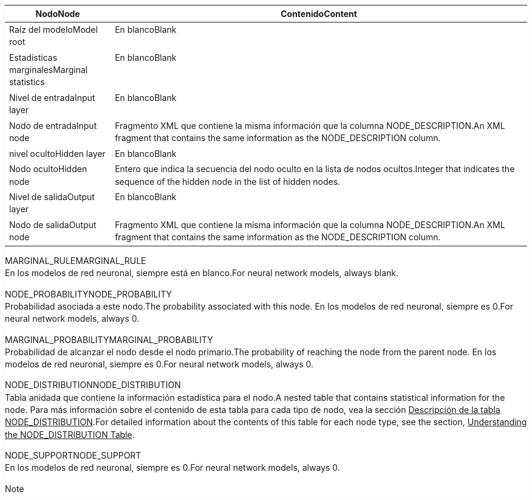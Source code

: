 |<span data-ttu-id="1c129-235">Nodo</span><span class="sxs-lookup"><span data-stu-id="1c129-235">Node</span></span>|<span data-ttu-id="1c129-236">Contenido</span><span class="sxs-lookup"><span data-stu-id="1c129-236">Content</span></span>|  
|----------|-------------|  
|<span data-ttu-id="1c129-237">Raíz del modelo</span><span class="sxs-lookup"><span data-stu-id="1c129-237">Model root</span></span>|<span data-ttu-id="1c129-238">En blanco</span><span class="sxs-lookup"><span data-stu-id="1c129-238">Blank</span></span>|  
|<span data-ttu-id="1c129-239">Estadísticas marginales</span><span class="sxs-lookup"><span data-stu-id="1c129-239">Marginal statistics</span></span>|<span data-ttu-id="1c129-240">En blanco</span><span class="sxs-lookup"><span data-stu-id="1c129-240">Blank</span></span>|  
|<span data-ttu-id="1c129-241">Nivel de entrada</span><span class="sxs-lookup"><span data-stu-id="1c129-241">Input layer</span></span>|<span data-ttu-id="1c129-242">En blanco</span><span class="sxs-lookup"><span data-stu-id="1c129-242">Blank</span></span>|  
|<span data-ttu-id="1c129-243">Nodo de entrada</span><span class="sxs-lookup"><span data-stu-id="1c129-243">Input node</span></span>|<span data-ttu-id="1c129-244">Fragmento XML que contiene la misma información que la columna NODE_DESCRIPTION.</span><span class="sxs-lookup"><span data-stu-id="1c129-244">An XML fragment that contains the same information as the NODE_DESCRIPTION column.</span></span>|  
|<span data-ttu-id="1c129-245">nivel oculto</span><span class="sxs-lookup"><span data-stu-id="1c129-245">Hidden layer</span></span>|<span data-ttu-id="1c129-246">En blanco</span><span class="sxs-lookup"><span data-stu-id="1c129-246">Blank</span></span>|  
|<span data-ttu-id="1c129-247">Nodo oculto</span><span class="sxs-lookup"><span data-stu-id="1c129-247">Hidden node</span></span>|<span data-ttu-id="1c129-248">Entero que indica la secuencia del nodo oculto en la lista de nodos ocultos.</span><span class="sxs-lookup"><span data-stu-id="1c129-248">Integer that indicates the sequence of the hidden node in the list of hidden nodes.</span></span>|  
|<span data-ttu-id="1c129-249">Nivel de salida</span><span class="sxs-lookup"><span data-stu-id="1c129-249">Output layer</span></span>|<span data-ttu-id="1c129-250">En blanco</span><span class="sxs-lookup"><span data-stu-id="1c129-250">Blank</span></span>|  
|<span data-ttu-id="1c129-251">Nodo de salida</span><span class="sxs-lookup"><span data-stu-id="1c129-251">Output node</span></span>|<span data-ttu-id="1c129-252">Fragmento XML que contiene la misma información que la columna NODE_DESCRIPTION.</span><span class="sxs-lookup"><span data-stu-id="1c129-252">An XML fragment that contains the same information as the NODE_DESCRIPTION column.</span></span>|  
  
 <span data-ttu-id="1c129-253">MARGINAL_RULE</span><span class="sxs-lookup"><span data-stu-id="1c129-253">MARGINAL_RULE</span></span>  
 <span data-ttu-id="1c129-254">En los modelos de red neuronal, siempre está en blanco.</span><span class="sxs-lookup"><span data-stu-id="1c129-254">For neural network models, always blank.</span></span>  
  
 <span data-ttu-id="1c129-255">NODE_PROBABILITY</span><span class="sxs-lookup"><span data-stu-id="1c129-255">NODE_PROBABILITY</span></span>  
 <span data-ttu-id="1c129-256">Probabilidad asociada a este nodo.</span><span class="sxs-lookup"><span data-stu-id="1c129-256">The probability associated with this node.</span></span> <span data-ttu-id="1c129-257">En los modelos de red neuronal, siempre es 0.</span><span class="sxs-lookup"><span data-stu-id="1c129-257">For neural network models, always 0.</span></span>  
  
 <span data-ttu-id="1c129-258">MARGINAL_PROBABILITY</span><span class="sxs-lookup"><span data-stu-id="1c129-258">MARGINAL_PROBABILITY</span></span>  
 <span data-ttu-id="1c129-259">Probabilidad de alcanzar el nodo desde el nodo primario.</span><span class="sxs-lookup"><span data-stu-id="1c129-259">The probability of reaching the node from the parent node.</span></span> <span data-ttu-id="1c129-260">En los modelos de red neuronal, siempre es 0.</span><span class="sxs-lookup"><span data-stu-id="1c129-260">For neural network models, always 0.</span></span>  
  
 <span data-ttu-id="1c129-261">NODE_DISTRIBUTION</span><span class="sxs-lookup"><span data-stu-id="1c129-261">NODE_DISTRIBUTION</span></span>  
 <span data-ttu-id="1c129-262">Tabla anidada que contiene la información estadística para el nodo.</span><span class="sxs-lookup"><span data-stu-id="1c129-262">A nested table that contains statistical information for the node.</span></span> <span data-ttu-id="1c129-263">Para más información sobre el contenido de esta tabla para cada tipo de nodo, vea la sección [Descripción de la tabla NODE_DISTRIBUTION](#bkmk_NodeDistTable).</span><span class="sxs-lookup"><span data-stu-id="1c129-263">For detailed information about the contents of this table for each node type, see the section, [Understanding the NODE_DISTRIBUTION Table](#bkmk_NodeDistTable).</span></span>  
  
 <span data-ttu-id="1c129-264">NODE_SUPPORT</span><span class="sxs-lookup"><span data-stu-id="1c129-264">NODE_SUPPORT</span></span>  
 <span data-ttu-id="1c129-265">En los modelos de red neuronal, siempre es 0.</span><span class="sxs-lookup"><span data-stu-id="1c129-265">For neural network models, always 0.</span></span>  
  
> [!NOTE]  